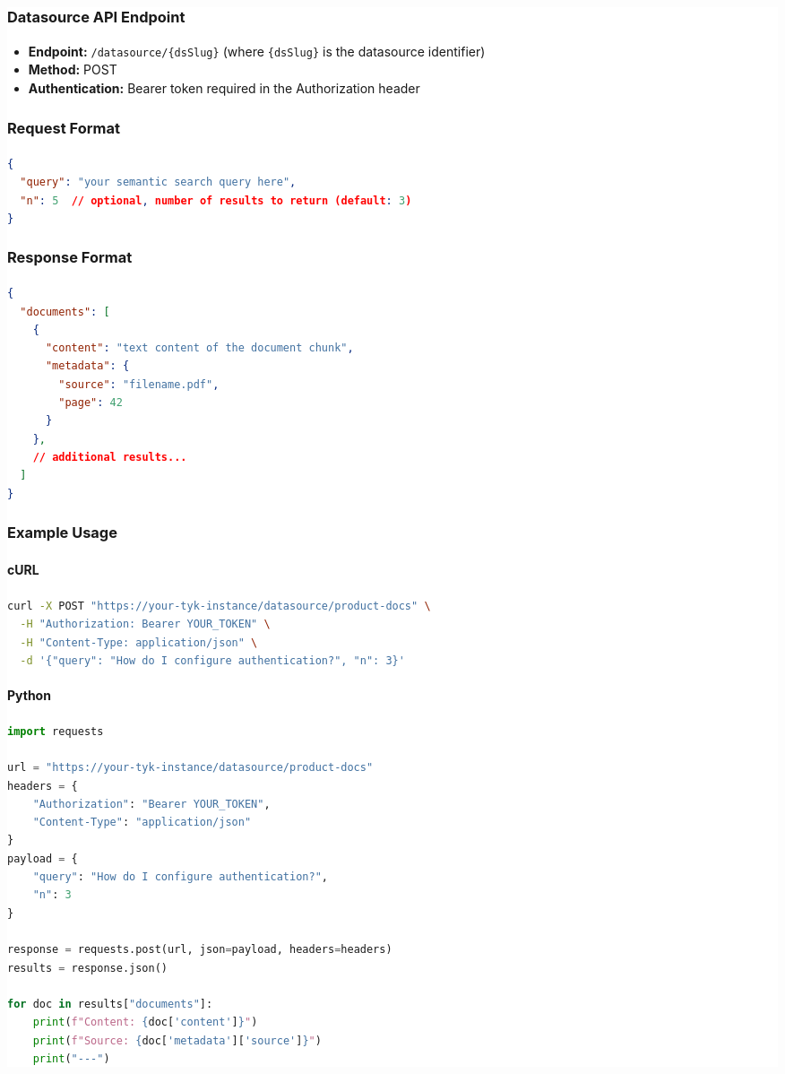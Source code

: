 ### Datasource API Endpoint

*   **Endpoint:** `/datasource/{dsSlug}` (where `{dsSlug}` is the datasource identifier)
*   **Method:** POST
*   **Authentication:** Bearer token required in the Authorization header

### Request Format

```json
{
  "query": "your semantic search query here",
  "n": 5  // optional, number of results to return (default: 3)
}
```

### Response Format

```json
{
  "documents": [
    {
      "content": "text content of the document chunk",
      "metadata": {
        "source": "filename.pdf",
        "page": 42
      }
    },
    // additional results...
  ]
}
```

### Example Usage

#### cURL

```bash
curl -X POST "https://your-tyk-instance/datasource/product-docs" \
  -H "Authorization: Bearer YOUR_TOKEN" \
  -H "Content-Type: application/json" \
  -d '{"query": "How do I configure authentication?", "n": 3}'
```

#### Python

```python
import requests

url = "https://your-tyk-instance/datasource/product-docs"
headers = {
    "Authorization": "Bearer YOUR_TOKEN",
    "Content-Type": "application/json"
}
payload = {
    "query": "How do I configure authentication?",
    "n": 3
}

response = requests.post(url, json=payload, headers=headers)
results = response.json()

for doc in results["documents"]:
    print(f"Content: {doc['content']}")
    print(f"Source: {doc['metadata']['source']}")
    print("---")
```